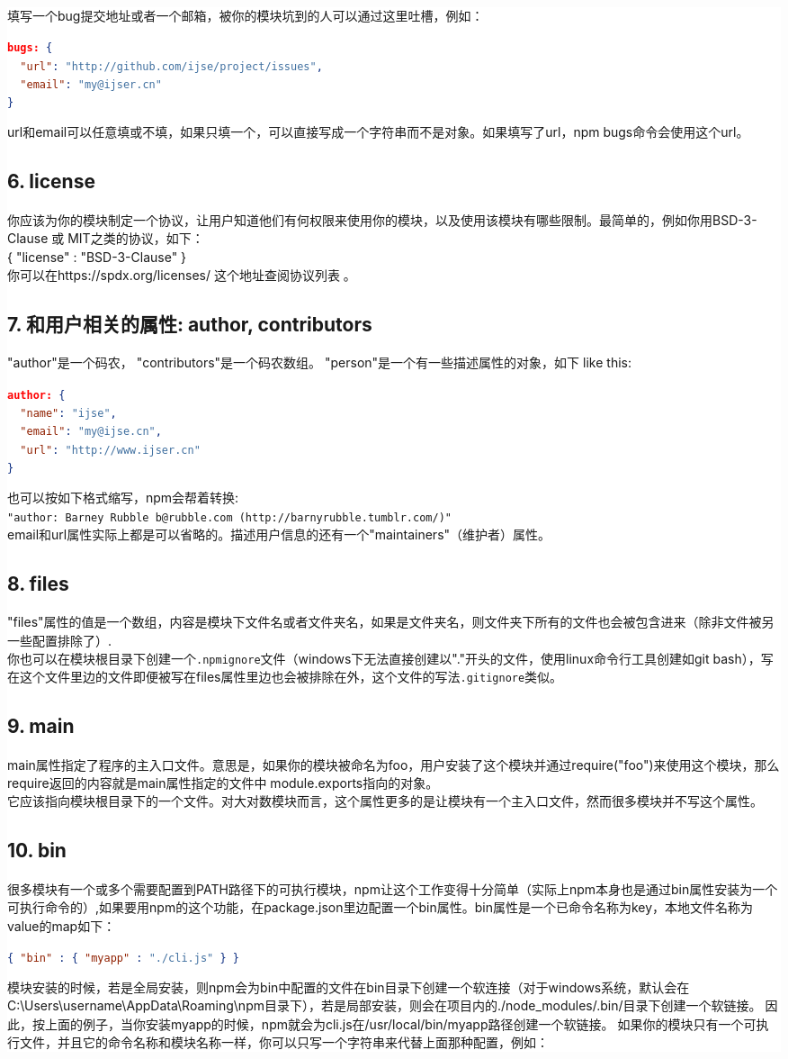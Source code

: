 填写一个bug提交地址或者一个邮箱，被你的模块坑到的人可以通过这里吐槽，例如：     
```json
bugs: {  
  "url": "http://github.com/ijse/project/issues",
  "email": "my@ijser.cn"
}
```
url和email可以任意填或不填，如果只填一个，可以直接写成一个字符串而不是对象。如果填写了url，npm bugs命令会使用这个url。     

## 6. license

你应该为你的模块制定一个协议，让用户知道他们有何权限来使用你的模块，以及使用该模块有哪些限制。最简单的，例如你用BSD-3-Clause 或 MIT之类的协议，如下：        
{ "license" : "BSD-3-Clause" }         
你可以在https://spdx.org/licenses/ 这个地址查阅协议列表 。          

## 7. 和用户相关的属性: author, contributors

"author"是一个码农， "contributors"是一个码农数组。 "person"是一个有一些描述属性的对象，如下 like this:    
```json
author: {  
  "name": "ijse",
  "email": "my@ijse.cn",
  "url": "http://www.ijser.cn"
}
```
也可以按如下格式缩写，npm会帮着转换:           
`"author: Barney Rubble b@rubble.com (http://barnyrubble.tumblr.com/)"`        
email和url属性实际上都是可以省略的。描述用户信息的还有一个"maintainers"（维护者）属性。       

## 8. files

"files"属性的值是一个数组，内容是模块下文件名或者文件夹名，如果是文件夹名，则文件夹下所有的文件也会被包含进来（除非文件被另一些配置排除了）.       
你也可以在模块根目录下创建一个`.npmignore`文件（windows下无法直接创建以"."开头的文件，使用linux命令行工具创建如git bash），写在这个文件里边的文件即便被写在files属性里边也会被排除在外，这个文件的写法`.gitignore`类似。       

## 9. main

main属性指定了程序的主入口文件。意思是，如果你的模块被命名为foo，用户安装了这个模块并通过require("foo")来使用这个模块，那么require返回的内容就是main属性指定的文件中 module.exports指向的对象。          
它应该指向模块根目录下的一个文件。对大对数模块而言，这个属性更多的是让模块有一个主入口文件，然而很多模块并不写这个属性。       

## 10. bin

很多模块有一个或多个需要配置到PATH路径下的可执行模块，npm让这个工作变得十分简单（实际上npm本身也是通过bin属性安装为一个可执行命令的）,如果要用npm的这个功能，在package.json里边配置一个bin属性。bin属性是一个已命令名称为key，本地文件名称为value的map如下：     
```json
{ "bin" : { "myapp" : "./cli.js" } }
```
模块安装的时候，若是全局安装，则npm会为bin中配置的文件在bin目录下创建一个软连接（对于windows系统，默认会在C:\Users\username\AppData\Roaming\npm目录下），若是局部安装，则会在项目内的./node_modules/.bin/目录下创建一个软链接。
因此，按上面的例子，当你安装myapp的时候，npm就会为cli.js在/usr/local/bin/myapp路径创建一个软链接。
如果你的模块只有一个可执行文件，并且它的命令名称和模块名称一样，你可以只写一个字符串来代替上面那种配置，例如：   
